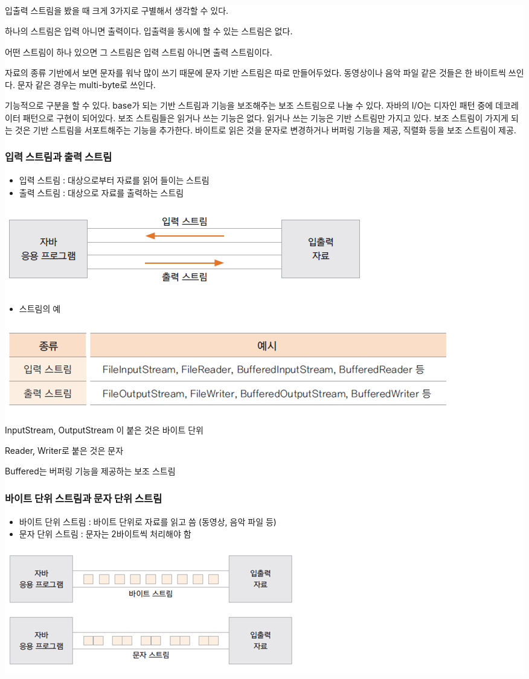 입출력 스트림을 봤을 때 크게 3가지로 구별해서 생각할 수 있다.

하나의 스트림은 입력 아니면 출력이다. 입출력을 동시에 할 수 있는 스트림은 없다.

어떤 스트림이 하나 있으면 그 스트림은 입력 스트림 아니면 출력 스트림이다.

자료의 종류 기반에서 보면 문자를 워낙 많이 쓰기 때문에 문자 기반 스트림은 따로 만들어두었다. 동영상이나 음악 파일 같은 것들은 한 바이트씩 쓰인다. 문자 같은 경우는 multi-byte로 쓰인다.

기능적으로 구분을 할 수 있다. base가 되는 기반 스트림과 기능을 보조해주는 보조 스트림으로 나눌 수 있다. 자바의 I/O는 디자인 패턴 중에 데코레이터 패턴으로 구현이 되어있다. 보조 스트림들은 읽거나 쓰는 기능은 없다. 읽거나 쓰는 기능은 기반 스트림만 가지고 있다. 보조 스트림이 가지게 되는 것은 기반 스트림을 서포트해주는 기능을 추가한다. 바이트로 읽은 것을 문자로 변경하거나 버퍼링 기능을 제공, 직렬화 등을 보조 스트림이 제공.



### 입력 스트림과 출력 스트림

* 입력 스트림 : 대상으로부터 자료를 읽어 들이는 스트림
* 출력 스트림 : 대상으로 자료를 출력하는 스트림

![image-20200331000250142](images/image-20200331000250142.png)

* 스트림의 예

![image-20200331000300154](images/image-20200331000300154.png)

InputStream, OutputStream 이 붙은 것은 바이트 단위

Reader, Writer로 붙은 것은 문자

Buffered는 버퍼링 기능을 제공하는 보조 스트림



### 바이트 단위 스트림과 문자 단위 스트림

* 바이트 단위 스트림 : 바이트 단위로 자료를 읽고 씀 (동영상, 음악 파일 등)
* 문자 단위 스트림 : 문자는 2바이트씩 처리해야 함

![image-20200331000342714](images/image-20200331000342714.png)
